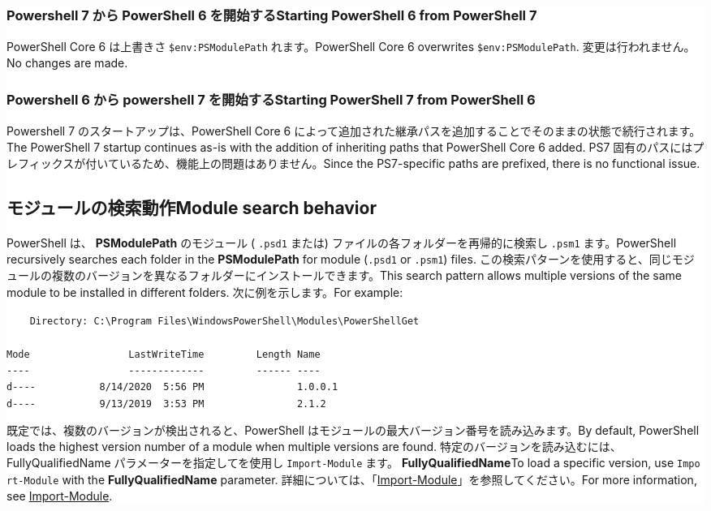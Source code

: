 ### <a name="starting-powershell-6-from-powershell-7"></a><span data-ttu-id="9fae5-176">Powershell 7 から PowerShell 6 を開始する</span><span class="sxs-lookup"><span data-stu-id="9fae5-176">Starting PowerShell 6 from PowerShell 7</span></span>

<span data-ttu-id="9fae5-177">PowerShell Core 6 は上書きさ `$env:PSModulePath` れます。</span><span class="sxs-lookup"><span data-stu-id="9fae5-177">PowerShell Core 6 overwrites `$env:PSModulePath`.</span></span> <span data-ttu-id="9fae5-178">変更は行われません。</span><span class="sxs-lookup"><span data-stu-id="9fae5-178">No changes are made.</span></span>

### <a name="starting-powershell-7-from-powershell-6"></a><span data-ttu-id="9fae5-179">Powershell 6 から powershell 7 を開始する</span><span class="sxs-lookup"><span data-stu-id="9fae5-179">Starting PowerShell 7 from PowerShell 6</span></span>

<span data-ttu-id="9fae5-180">Powershell 7 のスタートアップは、PowerShell Core 6 によって追加された継承パスを追加することでそのままの状態で続行されます。</span><span class="sxs-lookup"><span data-stu-id="9fae5-180">The PowerShell 7 startup continues as-is with the addition of inheriting paths that PowerShell Core 6 added.</span></span> <span data-ttu-id="9fae5-181">PS7 固有のパスにはプレフィックスが付いているため、機能上の問題はありません。</span><span class="sxs-lookup"><span data-stu-id="9fae5-181">Since the PS7-specific paths are prefixed, there is no functional issue.</span></span>

## <a name="module-search-behavior"></a><span data-ttu-id="9fae5-182">モジュールの検索動作</span><span class="sxs-lookup"><span data-stu-id="9fae5-182">Module search behavior</span></span>

<span data-ttu-id="9fae5-183">PowerShell は、 **PSModulePath** のモジュール ( `.psd1` または) ファイルの各フォルダーを再帰的に検索し `.psm1` ます。</span><span class="sxs-lookup"><span data-stu-id="9fae5-183">PowerShell recursively searches each folder in the **PSModulePath** for module (`.psd1` or `.psm1`) files.</span></span> <span data-ttu-id="9fae5-184">この検索パターンを使用すると、同じモジュールの複数のバージョンを異なるフォルダーにインストールできます。</span><span class="sxs-lookup"><span data-stu-id="9fae5-184">This search pattern allows multiple versions of the same module to be installed in different folders.</span></span> <span data-ttu-id="9fae5-185">次に例を示します。</span><span class="sxs-lookup"><span data-stu-id="9fae5-185">For example:</span></span>

```Output
    Directory: C:\Program Files\WindowsPowerShell\Modules\PowerShellGet

Mode                 LastWriteTime         Length Name
----                 -------------         ------ ----
d----           8/14/2020  5:56 PM                1.0.0.1
d----           9/13/2019  3:53 PM                2.1.2
```

<span data-ttu-id="9fae5-186">既定では、複数のバージョンが検出されると、PowerShell はモジュールの最大バージョン番号を読み込みます。</span><span class="sxs-lookup"><span data-stu-id="9fae5-186">By default, PowerShell loads the highest version number of a module when multiple versions are found.</span></span> <span data-ttu-id="9fae5-187">特定のバージョンを読み込むには、FullyQualifiedName パラメーターを指定してを使用し `Import-Module` ます。 **FullyQualifiedName**</span><span class="sxs-lookup"><span data-stu-id="9fae5-187">To load a specific version, use `Import-Module` with the **FullyQualifiedName** parameter.</span></span> <span data-ttu-id="9fae5-188">詳細については、「[Import-Module](xref:Microsoft.PowerShell.Core.Import-Module)」を参照してください。</span><span class="sxs-lookup"><span data-stu-id="9fae5-188">For more information, see [Import-Module](xref:Microsoft.PowerShell.Core.Import-Module).</span></span>
